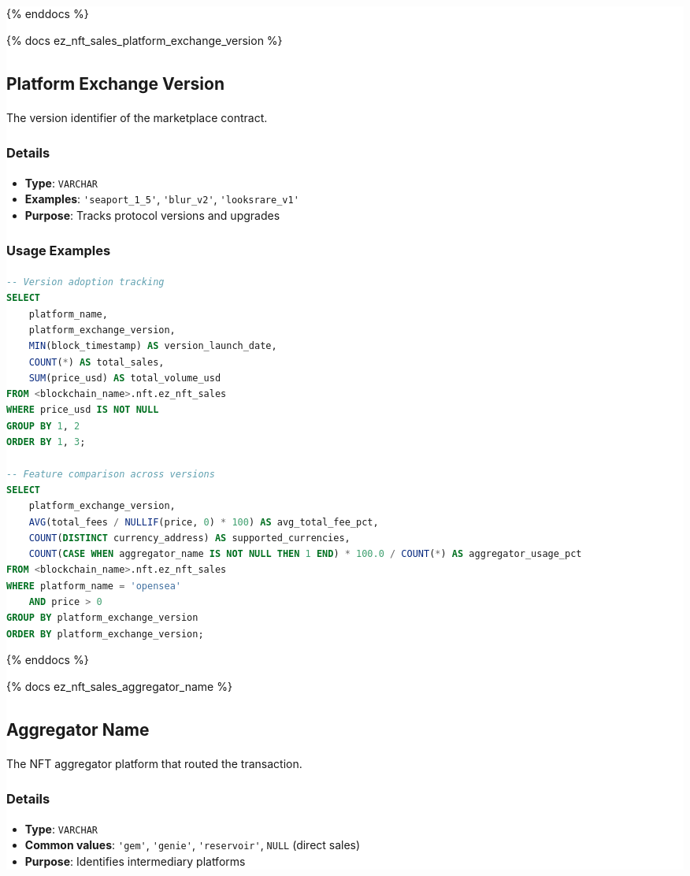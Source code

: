 {% enddocs %}

{% docs ez_nft_sales_platform_exchange_version %}

## Platform Exchange Version
The version identifier of the marketplace contract.

### Details
- **Type**: `VARCHAR`
- **Examples**: `'seaport_1_5'`, `'blur_v2'`, `'looksrare_v1'`
- **Purpose**: Tracks protocol versions and upgrades

### Usage Examples
```sql
-- Version adoption tracking
SELECT 
    platform_name,
    platform_exchange_version,
    MIN(block_timestamp) AS version_launch_date,
    COUNT(*) AS total_sales,
    SUM(price_usd) AS total_volume_usd
FROM <blockchain_name>.nft.ez_nft_sales
WHERE price_usd IS NOT NULL
GROUP BY 1, 2
ORDER BY 1, 3;

-- Feature comparison across versions
SELECT 
    platform_exchange_version,
    AVG(total_fees / NULLIF(price, 0) * 100) AS avg_total_fee_pct,
    COUNT(DISTINCT currency_address) AS supported_currencies,
    COUNT(CASE WHEN aggregator_name IS NOT NULL THEN 1 END) * 100.0 / COUNT(*) AS aggregator_usage_pct
FROM <blockchain_name>.nft.ez_nft_sales
WHERE platform_name = 'opensea'
    AND price > 0
GROUP BY platform_exchange_version
ORDER BY platform_exchange_version;
```

{% enddocs %}

{% docs ez_nft_sales_aggregator_name %}

## Aggregator Name
The NFT aggregator platform that routed the transaction.

### Details
- **Type**: `VARCHAR`
- **Common values**: `'gem'`, `'genie'`, `'reservoir'`, `NULL` (direct sales)
- **Purpose**: Identifies intermediary platforms
